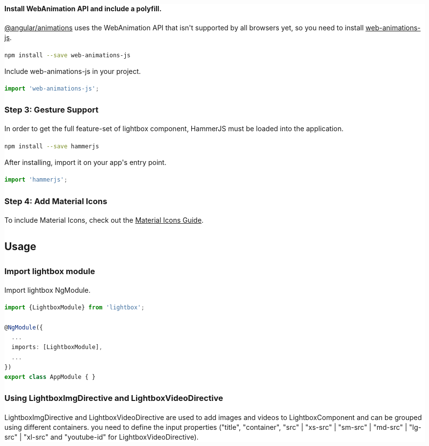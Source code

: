 #### Install WebAnimation API and include a polyfill.

[@angular/animations](https://www.npmjs.com/package/@angular/animation) uses the WebAnimation API that isn't supported by all browsers yet, so you need to install [web-animations-js](https://www.npmjs.com/package/web-animations-js).

```bash
npm install --save web-animations-js
```

Include web-animations-js in your project.

```typescript
import 'web-animations-js';
```

### Step 3: Gesture Support

In order to get the full feature-set of lightbox component, HammerJS must be loaded into the application.

```bash
npm install --save hammerjs
```

After installing, import it on your app's entry point.

```typescript
import 'hammerjs';
```

### Step 4: Add Material Icons

To include Material Icons, check out the [Material Icons Guide](https://google.github.io/material-design-icons/).

## Usage

### Import lightbox module

Import lightbox NgModule.

```typescript
import {LightboxModule} from 'lightbox';

@NgModule({
  ...
  imports: [LightboxModule],
  ...
})
export class AppModule { }
```

### Using LightboxImgDirective and LightboxVideoDirective

LightboxImgDirective and LightboxVideoDirective are used to add images and videos to LightboxComponent and can be grouped using different containers. you need to define the input properties ("title", "container", "src" | "xs-src" | "sm-src" | "md-src" | "lg-src" | "xl-src" and "youtube-id" for LightboxVideoDirective).
